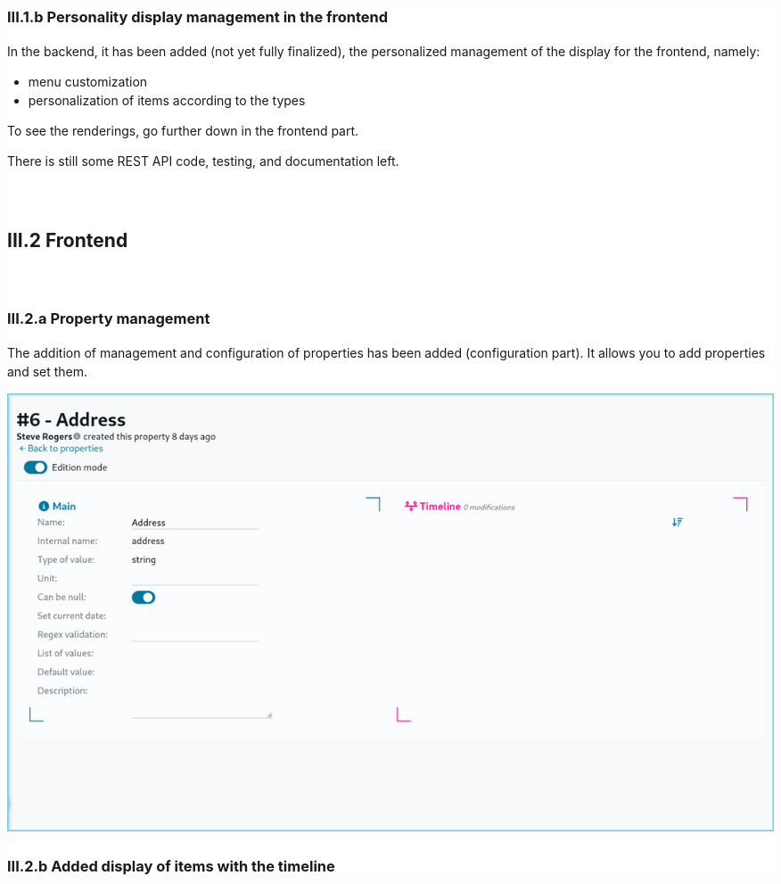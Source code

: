 ### III.1.b Personality display management in the frontend

In the backend, it has been added (not yet fully finalized), the personalized management of the display for the frontend, namely:

  * menu customization
  * personalization of items according to the types

To see the renderings, go further down in the frontend part.

There is still some REST API code, testing, and documentation left.

<br>


## III.2 Frontend

<br>

### III.2.a Property management

The addition of management and configuration of properties has been added (configuration part).
It allows you to add properties and set them.

<img src="/assets/img/frontend_properties_202302.png" width="1300">


<br>

### III.2.b Added display of items with the timeline
